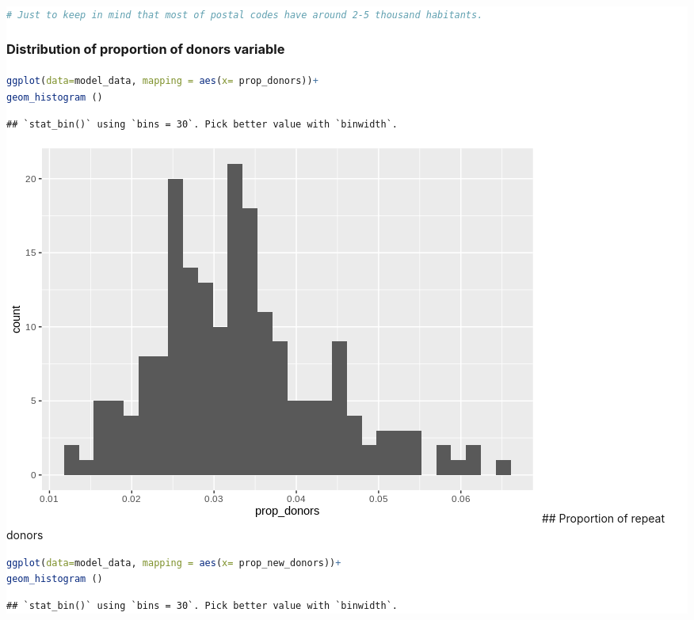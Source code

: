 ``` r
# Just to keep in mind that most of postal codes have around 2-5 thousand habitants. 
```

### Distribution of proportion of donors variable

``` r
ggplot(data=model_data, mapping = aes(x= prop_donors))+
geom_histogram ()  
```

    ## `stat_bin()` using `bins = 30`. Pick better value with `binwidth`.

![](visualising_model_data_files/figure-gfm/unnamed-chunk-6-1.png)
\#\# Proportion of repeat donors

``` r
ggplot(data=model_data, mapping = aes(x= prop_new_donors))+
geom_histogram ()  
```

    ## `stat_bin()` using `bins = 30`. Pick better value with `binwidth`.
